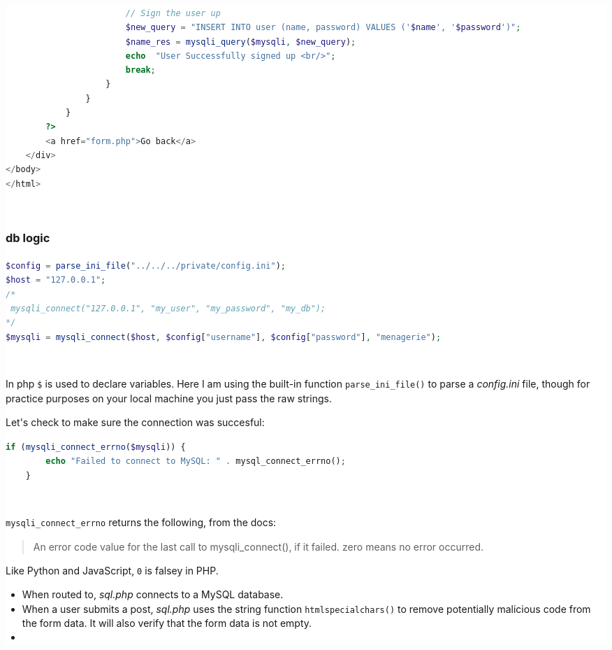 ```php
                        // Sign the user up            
                        $new_query = "INSERT INTO user (name, password) VALUES ('$name', '$password')";
                        $name_res = mysqli_query($mysqli, $new_query);
                        echo  "User Successfully signed up <br/>";
                        break;
                    }      
                } 
            } 
        ?>
        <a href="form.php">Go back</a>
    </div>
</body>
</html>
```
<br />

### db logic

```php
$config = parse_ini_file("../../../private/config.ini");
$host = "127.0.0.1";
/*
 mysqli_connect("127.0.0.1", "my_user", "my_password", "my_db"); 
*/
$mysqli = mysqli_connect($host, $config["username"], $config["password"], "menagerie");

```
<br />

In php `$` is used to declare variables. Here I am using the built-in function `parse_ini_file()` to parse a *config.ini* file, though for practice purposes on your local machine you just pass the raw strings. 

Let's check to make sure the connection was succesful:

```php
if (mysqli_connect_errno($mysqli)) {
        echo "Failed to connect to MySQL: " . mysql_connect_errno();
    }
```
<br />

`mysqli_connect_errno` returns the following, from the docs:

> An error code value for the last call to mysqli_connect(), if it failed. zero means no error occurred. 

Like Python and JavaScript, `0` is falsey in PHP.

- When routed to, *sql.php* connects to a MySQL database. 
- When a user submits a post, *sql.php* uses the string function `htmlspecialchars()` to remove potentially malicious code from the form data. It will also verify that the form data is not empty.
- 
